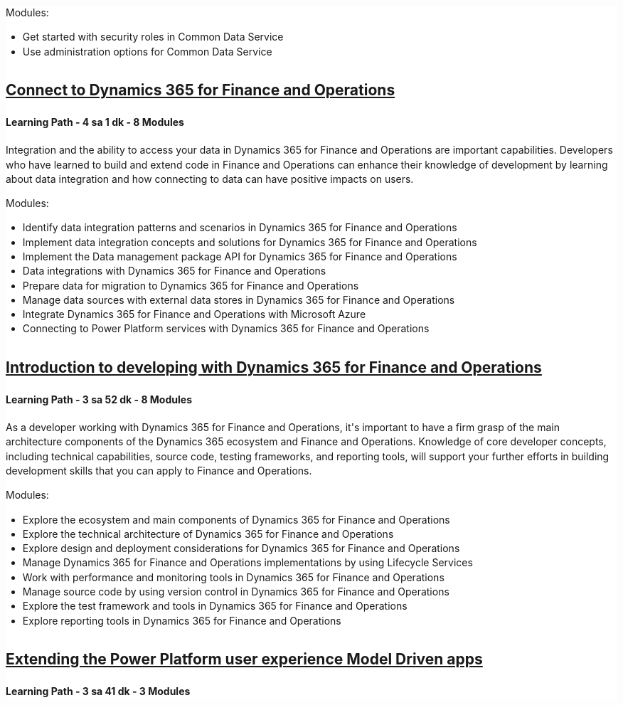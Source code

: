 
Modules:
- Get started with security roles in Common Data Service
- Use administration options for Common Data Service

## [Connect to Dynamics 365 for Finance and Operations](https://docs.microsoft.com/tr-tr/learn/paths/connect-finance-operations)
#### Learning Path - 4 sa 1 dk - 8 Modules

Integration and the ability to access your data in Dynamics 365 for Finance and Operations are important capabilities. Developers who have learned to build and extend code in Finance and Operations can enhance their knowledge of development by learning about data integration and how connecting to data can have positive impacts on users.


Modules:
- Identify data integration patterns and scenarios in Dynamics 365 for Finance and Operations
- Implement data integration concepts and solutions for Dynamics 365 for Finance and Operations
- Implement the Data management package API for Dynamics 365 for Finance and Operations
- Data integrations with Dynamics 365 for Finance and Operations
- Prepare data for migration to Dynamics 365 for Finance and Operations
- Manage data sources with external data stores in Dynamics 365 for Finance and Operations
- Integrate Dynamics 365 for Finance and Operations with Microsoft Azure
- Connecting to Power Platform services with Dynamics 365 for Finance and Operations

## [Introduction to developing with Dynamics 365 for Finance and Operations](https://docs.microsoft.com/tr-tr/learn/paths/introduction-develop-finance-operations)
#### Learning Path - 3 sa 52 dk - 8 Modules

As a developer working with Dynamics 365 for Finance and Operations, it's important to have a firm grasp of the main architecture components of the Dynamics 365 ecosystem and Finance and Operations. Knowledge of core developer concepts, including technical capabilities, source code, testing frameworks, and reporting tools, will support your further efforts in building development skills that you can apply to Finance and Operations.


Modules:
- Explore the ecosystem and main components of Dynamics 365 for Finance and Operations
- Explore the technical architecture of Dynamics 365 for Finance and Operations
- Explore design and deployment considerations for Dynamics 365 for Finance and Operations
- Manage Dynamics 365 for Finance and Operations implementations by using Lifecycle Services
- Work with performance and monitoring tools in Dynamics 365 for Finance and Operations
- Manage source code by using version control in Dynamics 365 for Finance and Operations
- Explore the test framework and tools in Dynamics 365 for Finance and Operations
- Explore reporting tools in Dynamics 365 for Finance and Operations

## [Extending the Power Platform user experience Model Driven apps](https://docs.microsoft.com/tr-tr/learn/paths/extend-power-platform-model-driven-app)
#### Learning Path - 3 sa 41 dk - 3 Modules
